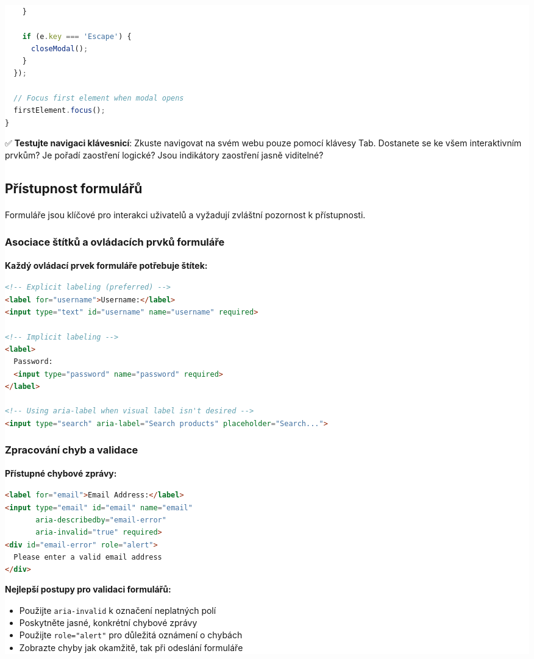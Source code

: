 ```javascript
    }
    
    if (e.key === 'Escape') {
      closeModal();
    }
  });
  
  // Focus first element when modal opens
  firstElement.focus();
}
```

✅ **Testujte navigaci klávesnicí**: Zkuste navigovat na svém webu pouze pomocí klávesy Tab. Dostanete se ke všem interaktivním prvkům? Je pořadí zaostření logické? Jsou indikátory zaostření jasně viditelné?

## Přístupnost formulářů

Formuláře jsou klíčové pro interakci uživatelů a vyžadují zvláštní pozornost k přístupnosti.

### Asociace štítků a ovládacích prvků formuláře

**Každý ovládací prvek formuláře potřebuje štítek:**
```html
<!-- Explicit labeling (preferred) -->
<label for="username">Username:</label>
<input type="text" id="username" name="username" required>

<!-- Implicit labeling -->
<label>
  Password:
  <input type="password" name="password" required>
</label>

<!-- Using aria-label when visual label isn't desired -->
<input type="search" aria-label="Search products" placeholder="Search...">
```

### Zpracování chyb a validace

**Přístupné chybové zprávy:**
```html
<label for="email">Email Address:</label>
<input type="email" id="email" name="email" 
       aria-describedby="email-error" 
       aria-invalid="true" required>
<div id="email-error" role="alert">
  Please enter a valid email address
</div>
```

**Nejlepší postupy pro validaci formulářů:**
- Použijte `aria-invalid` k označení neplatných polí
- Poskytněte jasné, konkrétní chybové zprávy
- Použijte `role="alert"` pro důležitá oznámení o chybách
- Zobrazte chyby jak okamžitě, tak při odeslání formuláře
